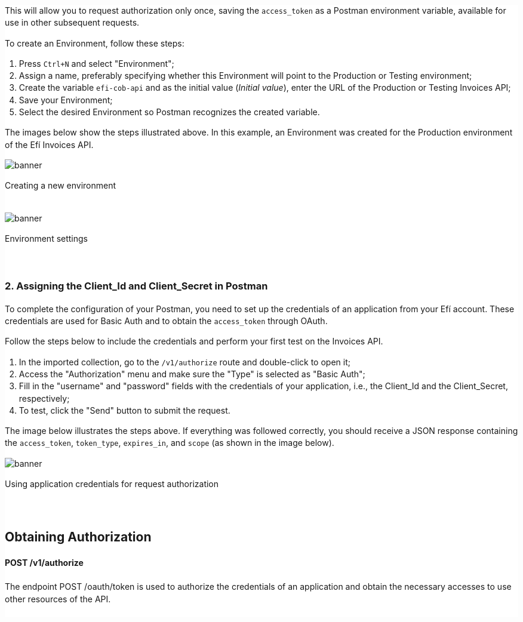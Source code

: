 This will allow you to request authorization only once, saving the <code>access_token</code> as a Postman environment variable, available for use in other subsequent requests.

To create an Environment, follow these steps:

<ol>
<li>Press <code>Ctrl+N</code> and select "Environment";</li>
<li>Assign a name, preferably specifying whether this Environment will point to the Production or Testing environment;</li>
<li>Create the variable <code>efi-cob-api</code> and as the initial value (<em>Initial value</em>), enter the URL of the Production or Testing Invoices API;</li>
<li>Save your Environment;</li>
<li>Select the desired Environment so Postman recognizes the created variable.</li>
</ol>

The images below show the steps illustrated above. In this example, an Environment was created for the Production environment of the Efí Invoices API.

<div className="figure"><img src="/img/environment_cob.png" alt="banner"/><p>Creating a new environment</p></div>
<br/>
<div className="figure"><img src="/img/configuracao_environment_cob.png" alt="banner" /><p>Environment settings</p></div>
<br/>


### 2. Assigning the Client_Id and Client_Secret in Postman

To complete the configuration of your Postman, you need to set up the credentials of an application from your Efí account. These credentials are used for Basic Auth and to obtain the <code>access_token</code> through OAuth.

Follow the steps below to include the credentials and perform your first test on the Invoices API.

<ol>
<li>In the imported collection, go to the <code>/v1/authorize</code> route and double-click to open it;</li>
<li>Access the "Authorization" menu and make sure the "Type" is selected as "Basic Auth";</li>
<li>Fill in the "username" and "password" fields with the credentials of your application, i.e., the Client_Id and the Client_Secret, respectively;</li>
<li>To test, click the "Send" button to submit the request.</li>
</ol>

The image below illustrates the steps above. If everything was followed correctly, you should receive a JSON response containing the <code>access_token</code>, <code>token_type</code>, <code>expires_in</code>, and <code>scope</code> (as shown in the image below).

<div className="figure"><img src="/img/auth-cob.png" alt="banner"/><p>Using application credentials for request authorization</p></div>
<br/>

## Obtaining Authorization

<div className="auth">
  <b><HighlightPost>POST</HighlightPost> /v1/authorize</b>
</div>
  <br/>
  The endpoint POST /oauth/token is used to authorize the credentials of an application and obtain the necessary accesses to use other resources of the API.
<br/>
<br/>
